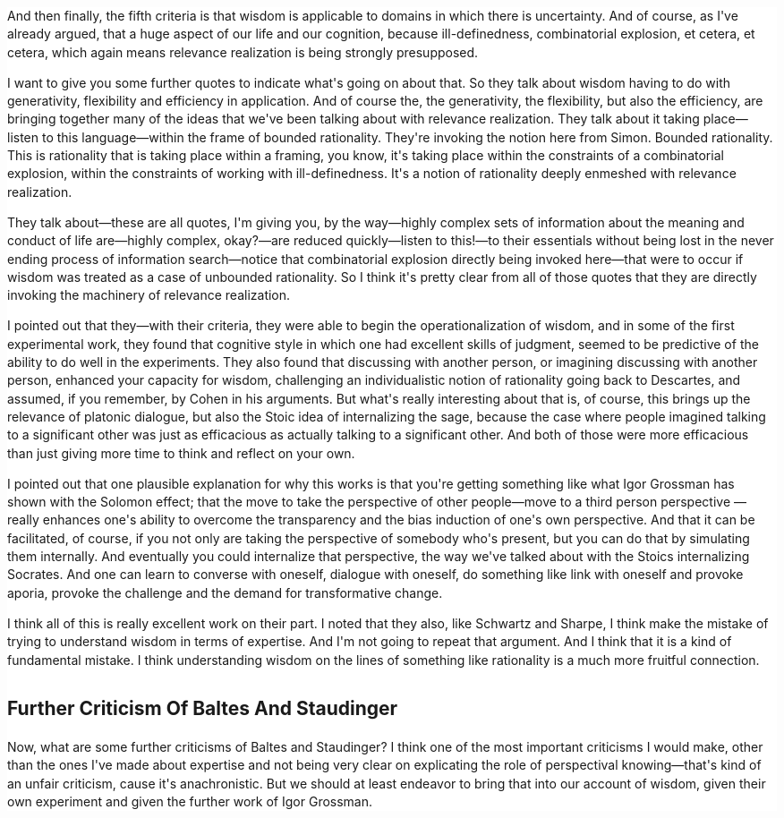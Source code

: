 And then finally, the fifth criteria is that wisdom is applicable to domains in which there is uncertainty. And of course, as I've already argued, that a huge aspect of our life and our cognition, because ill-definedness, combinatorial explosion, et cetera, et cetera, which again means relevance realization is being strongly presupposed.

I want to give you some further quotes to indicate what's going on about that. So they talk about wisdom having to do with generativity, flexibility and efficiency in application. And of course the, the generativity, the flexibility, but also the efficiency, are bringing together many of the ideas that we've been talking about with relevance realization. They talk about it taking place—listen to this language—within the frame of bounded rationality. They're invoking the notion here from Simon. Bounded rationality. This is rationality that is taking place within a framing, you know, it's taking place within the constraints of a combinatorial explosion, within the constraints of working with ill-definedness. It's a notion of rationality deeply enmeshed with relevance realization.

They talk about—these are all quotes, I'm giving you, by the way—highly complex sets of information about the meaning and conduct of life are—highly complex, okay?—are reduced quickly—listen to this\!—to their essentials without being lost in the never ending process of information search—notice that combinatorial explosion directly being invoked here—that were to occur if wisdom was treated as a case of unbounded rationality. So I think it's pretty clear from all of those quotes that they are directly invoking the machinery of relevance realization.

I pointed out that they—with their criteria, they were able to begin the operationalization of wisdom, and in some of the first experimental work, they found that cognitive style in which one had excellent skills of judgment, seemed to be predictive of the ability to do well in the experiments. They also found that discussing with another person, or imagining discussing with another person, enhanced your capacity for wisdom, challenging an individualistic notion of rationality going back to Descartes, and assumed, if you remember, by Cohen in his arguments. But what's really interesting about that is, of course, this brings up the relevance of platonic dialogue, but also the Stoic idea of internalizing the sage, because the case where people imagined talking to a significant other was just as efficacious as actually talking to a significant other. And both of those were more efficacious than just giving more time to think and reflect on your own.

I pointed out that one plausible explanation for why this works is that you're getting something like what Igor Grossman has shown with the Solomon effect; that the move to take the perspective of other people—move to a third person perspective — really enhances one's ability to overcome the transparency and the bias induction of one's own perspective. And that it can be facilitated, of course, if you not only are taking the perspective of somebody who's present, but you can do that by simulating them internally. And eventually you could internalize that perspective, the way we've talked about with the Stoics internalizing Socrates. And one can learn to converse with oneself, dialogue with oneself, do something like link with oneself and provoke aporia, provoke the challenge and the demand for transformative change.

I think all of this is really excellent work on their part. I noted that they also, like Schwartz and Sharpe, I think make the mistake of trying to understand wisdom in terms of expertise. And I'm not going to repeat that argument. And I think that it is a kind of fundamental mistake. I think understanding wisdom on the lines of something like rationality is a much more fruitful connection.

## Further Criticism Of Baltes And Staudinger

Now, what are some further criticisms of Baltes and Staudinger? I think one of the most important criticisms I would make, other than the ones I've made about expertise and not being very clear on explicating the role of perspectival knowing—that's kind of an unfair criticism, cause it's anachronistic. But we should at least endeavor to bring that into our account of wisdom, given their own experiment and given the further work of Igor Grossman.
